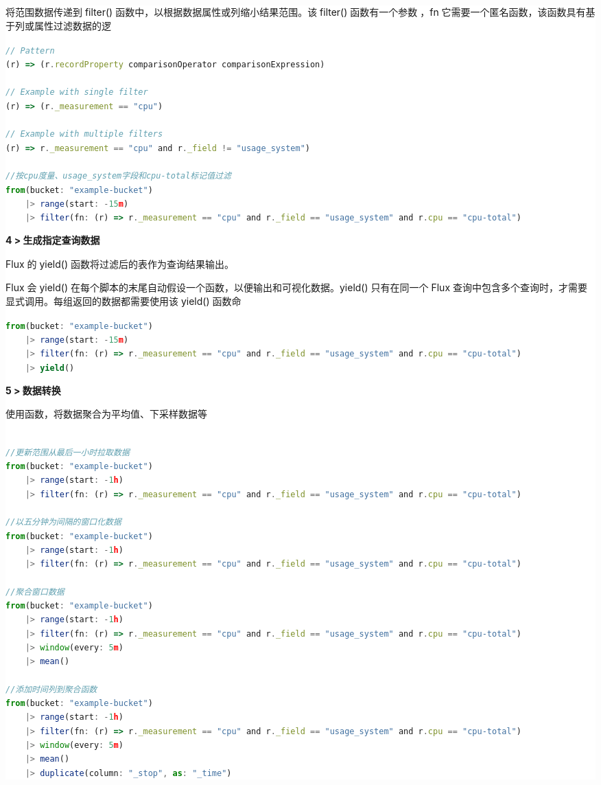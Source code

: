 将范围数据传递到 filter() 函数中，以根据数据属性或列缩小结果范围。该 filter() 函数有一个参数 ，fn 它需要一个匿名函数，该函数具有基于列或属性过滤数据的逻

```javascript
// Pattern
(r) => (r.recordProperty comparisonOperator comparisonExpression)

// Example with single filter
(r) => (r._measurement == "cpu")

// Example with multiple filters
(r) => r._measurement == "cpu" and r._field != "usage_system")
 
//按cpu度量、usage_system字段和cpu-total标记值过滤
from(bucket: "example-bucket")
    |> range(start: -15m)
    |> filter(fn: (r) => r._measurement == "cpu" and r._field == "usage_system" and r.cpu == "cpu-total")
```

**4 > 生成指定查询数据**

Flux 的 yield() 函数将过滤后的表作为查询结果输出。

Flux 会 yield() 在每个脚本的末尾自动假设一个函数，以便输出和可视化数据。yield() 只有在同一个 Flux 查询中包含多个查询时，才需要显式调用。每组返回的数据都需要使用该 yield() 函数命

```js
from(bucket: "example-bucket")
    |> range(start: -15m)
    |> filter(fn: (r) => r._measurement == "cpu" and r._field == "usage_system" and r.cpu == "cpu-total")
    |> yield()
```

**5 > 数据转换**

使用函数，将数据聚合为平均值、下采样数据等

```javascript
 
//更新范围从最后一小时拉取数据
from(bucket: "example-bucket")
    |> range(start: -1h)
    |> filter(fn: (r) => r._measurement == "cpu" and r._field == "usage_system" and r.cpu == "cpu-total")
 
//以五分钟为间隔的窗口化数据
from(bucket: "example-bucket")
    |> range(start: -1h)
    |> filter(fn: (r) => r._measurement == "cpu" and r._field == "usage_system" and r.cpu == "cpu-total")
 
//聚合窗口数据
from(bucket: "example-bucket")
    |> range(start: -1h)
    |> filter(fn: (r) => r._measurement == "cpu" and r._field == "usage_system" and r.cpu == "cpu-total")
    |> window(every: 5m)
    |> mean()
 
//添加时间列到聚合函数
from(bucket: "example-bucket")
    |> range(start: -1h)
    |> filter(fn: (r) => r._measurement == "cpu" and r._field == "usage_system" and r.cpu == "cpu-total")
    |> window(every: 5m)
    |> mean()
    |> duplicate(column: "_stop", as: "_time")
```
